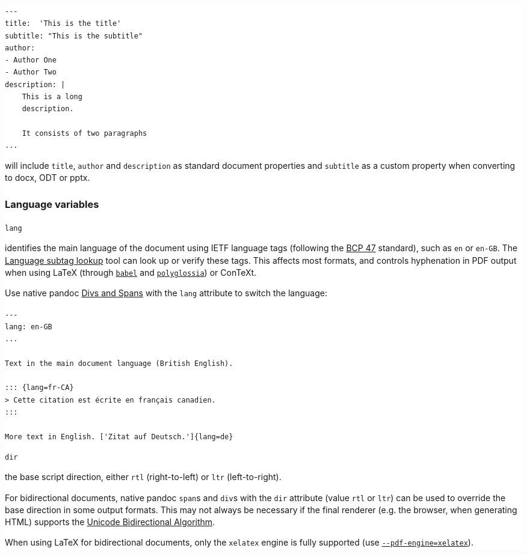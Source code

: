 ```
---
title:  'This is the title'
subtitle: "This is the subtitle"
author:
- Author One
- Author Two
description: |
    This is a long
    description.

    It consists of two paragraphs
...
```


will include `title`, `author` and `description` as standard document properties and `subtitle` as a custom property when converting to docx, ODT or pptx.

### Language variables

`lang`

identifies the main language of the document using IETF language tags (following the [BCP 47](https://tools.ietf.org/html/bcp47) standard), such as `en` or `en-GB`. The [Language subtag lookup](https://r12a.github.io/app-subtags/) tool can look up or verify these tags. This affects most formats, and controls hyphenation in PDF output when using LaTeX (through [`babel`](https://ctan.org/pkg/babel) and [`polyglossia`](https://ctan.org/pkg/polyglossia)) or ConTeXt.

Use native pandoc [Divs and Spans](#divs-and-spans) with the `lang` attribute to switch the language:

```
---
lang: en-GB
...

Text in the main document language (British English).

::: {lang=fr-CA}
> Cette citation est écrite en français canadien.
:::

More text in English. ['Zitat auf Deutsch.']{lang=de}
```


`dir`

the base script direction, either `rtl` (right-to-left) or `ltr` (left-to-right).

For bidirectional documents, native pandoc `span`s and `div`s with the `dir` attribute (value `rtl` or `ltr`) can be used to override the base direction in some output formats. This may not always be necessary if the final renderer (e.g. the browser, when generating HTML) supports the [Unicode Bidirectional Algorithm](https://www.w3.org/International/articles/inline-bidi-markup/uba-basics).

When using LaTeX for bidirectional documents, only the `xelatex` engine is fully supported (use [`--pdf-engine=xelatex`](#option--pdf-engine)).
